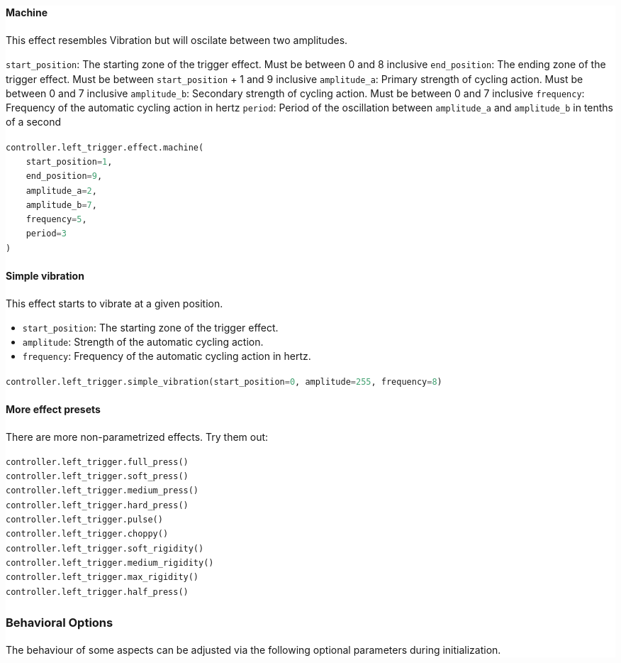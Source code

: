 #### Machine

This effect resembles Vibration but will oscilate between two amplitudes.

`start_position`: The starting zone of the trigger effect. Must be between 0 and 8 inclusive
`end_position`: The ending zone of the trigger effect. Must be between `start_position` + 1 and 9 inclusive
`amplitude_a`: Primary strength of cycling action. Must be between 0 and 7 inclusive
`amplitude_b`: Secondary strength of cycling action. Must be between 0 and 7 inclusive
`frequency`: Frequency of the automatic cycling action in hertz
`period`: Period of the oscillation between `amplitude_a` and `amplitude_b` in tenths of a second

```python
controller.left_trigger.effect.machine(
    start_position=1,
    end_position=9,
    amplitude_a=2,
    amplitude_b=7,
    frequency=5,
    period=3
) 
```    

#### Simple vibration

This effect starts to vibrate at a given position.

- `start_position`: The starting zone of the trigger effect.
- `amplitude`: Strength of the automatic cycling action.
- `frequency`: Frequency of the automatic cycling action in hertz.

```python
controller.left_trigger.simple_vibration(start_position=0, amplitude=255, frequency=8)
```   

#### More effect presets

There are more non-parametrized effects. Try them out:

```python
controller.left_trigger.full_press()
controller.left_trigger.soft_press()
controller.left_trigger.medium_press()
controller.left_trigger.hard_press()
controller.left_trigger.pulse()
controller.left_trigger.choppy()
controller.left_trigger.soft_rigidity()
controller.left_trigger.medium_rigidity()
controller.left_trigger.max_rigidity()
controller.left_trigger.half_press()
``` 

### Behavioral Options

The behaviour of some aspects can be adjusted via the following optional parameters during initialization.
